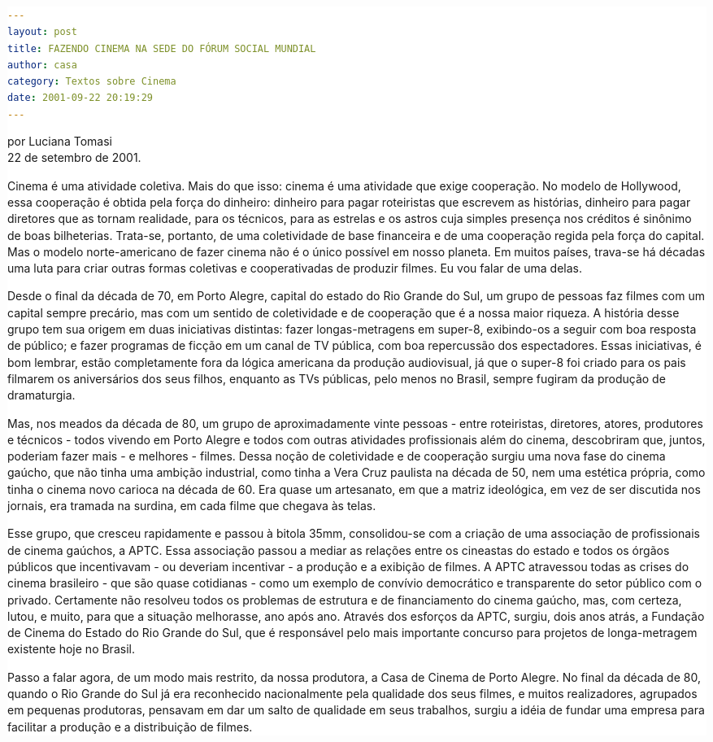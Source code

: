 ```yaml
---
layout: post
title: FAZENDO CINEMA NA SEDE DO FÓRUM SOCIAL MUNDIAL
author: casa
category: Textos sobre Cinema
date: 2001-09-22 20:19:29
---
```

por Luciana Tomasi\
22 de setembro de 2001.

Cinema é uma atividade coletiva. Mais do que isso: cinema é uma atividade que exige cooperação. No modelo de Hollywood, essa cooperação é obtida pela força do dinheiro: dinheiro para pagar roteiristas que escrevem as histórias, dinheiro para pagar diretores que as tornam realidade, para os técnicos, para as estrelas e os astros cuja simples presença nos créditos é sinônimo de boas bilheterias. Trata-se, portanto, de uma coletividade de base financeira e de uma cooperação regida pela força do capital. Mas o modelo norte-americano de fazer cinema não é o único possível em nosso planeta. Em muitos países, trava-se há décadas uma luta para criar outras formas coletivas e cooperativadas de produzir filmes. Eu vou falar de uma delas.

Desde o final da década de 70, em Porto Alegre, capital do estado do Rio Grande do Sul, um grupo de pessoas faz filmes com um capital sempre precário, mas com um sentido de coletividade e de cooperação que é a nossa maior riqueza. A história desse grupo tem sua origem em duas iniciativas distintas: fazer longas-metragens em super-8, exibindo-os a seguir com boa resposta de público; e fazer programas de ficção em um canal de TV pública, com boa repercussão dos espectadores. Essas iniciativas, é bom lembrar, estão completamente fora da lógica americana da produção audiovisual, já que o super-8 foi criado para os pais filmarem os aniversários dos seus filhos, enquanto as TVs públicas, pelo menos no Brasil, sempre fugiram da produção de dramaturgia.

Mas, nos meados da década de 80, um grupo de aproximadamente vinte pessoas - entre roteiristas, diretores, atores, produtores e técnicos - todos vivendo em Porto Alegre e todos com outras atividades profissionais além do cinema, descobriram que, juntos, poderiam fazer mais - e melhores - filmes. Dessa noção de coletividade e de cooperação surgiu uma nova fase do cinema gaúcho, que não tinha uma ambição industrial, como tinha a Vera Cruz paulista na década de 50, nem uma estética própria, como tinha o cinema novo carioca na década de 60. Era quase um artesanato, em que a matriz ideológica, em vez de ser discutida nos jornais, era tramada na surdina, em cada filme que chegava às telas.

Esse grupo, que cresceu rapidamente e passou à bitola 35mm, consolidou-se com a criação de uma associação de profissionais de cinema gaúchos, a APTC. Essa associação passou a mediar as relações entre os cineastas do estado e todos os órgãos públicos que incentivavam - ou deveriam incentivar - a produção e a exibição de filmes. A APTC atravessou todas as crises do cinema brasileiro - que são quase cotidianas - como um exemplo de convívio democrático e transparente do setor público com o privado. Certamente não resolveu todos os problemas de estrutura e de financiamento do cinema gaúcho, mas, com certeza, lutou, e muito, para que a situação melhorasse, ano após ano. Através dos esforços da APTC, surgiu, dois anos atrás, a Fundação de Cinema do Estado do Rio Grande do Sul, que é responsável pelo mais importante concurso para projetos de longa-metragem existente hoje no Brasil.

Passo a falar agora, de um modo mais restrito, da nossa produtora, a Casa de Cinema de Porto Alegre. No final da década de 80, quando o Rio Grande do Sul já era reconhecido nacionalmente pela qualidade dos seus filmes, e muitos realizadores, agrupados em pequenas produtoras, pensavam em dar um salto de qualidade em seus trabalhos, surgiu a idéia de fundar uma empresa para facilitar a produção e a distribuição de filmes.
